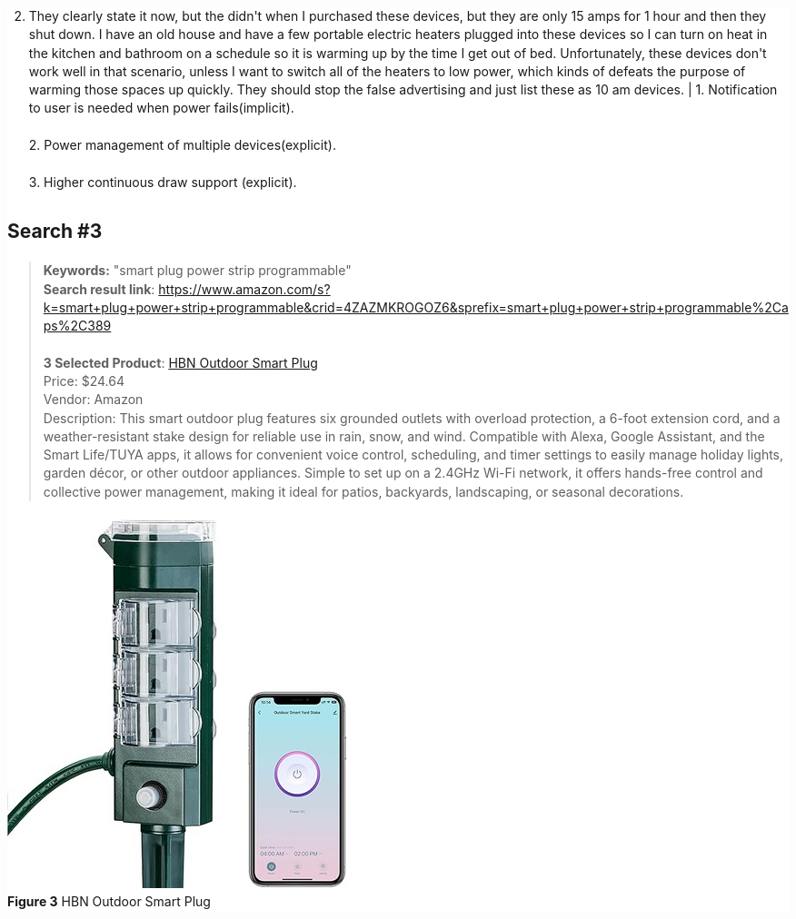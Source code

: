 2. They clearly state it now, but the didn't when I purchased these devices, but they are only 15 amps for 1 hour and then they shut down. I have an old house and have a few portable electric heaters plugged into these devices so I can turn on heat in the kitchen and bathroom on a schedule so it is warming up by the time I get out of bed. Unfortunately, these devices don't work well in that scenario, unless I want to switch all of the heaters to low power, which kinds of defeats the purpose of warming those spaces up quickly. They should stop the false advertising and just list these as 10 am devices. | 1. Notification to user is needed when power fails(implicit).<br><br> 2. Power management of multiple devices(explicit).<br><br> 3. Higher continuous draw support (explicit).

## Search #3
>**Keywords:** "smart plug power strip programmable" <br>
**Search result link**: https://www.amazon.com/s?k=smart+plug+power+strip+programmable&crid=4ZAZMKROGOZ6&sprefix=smart+plug+power+strip+programmable%2Caps%2C389 <br><br>
**3 Selected Product**: [HBN Outdoor Smart Plug](https://www.amazon.com/HBN-Outdoor-Waterproof-Compatible-Assistant/dp/B0C65K1S8V?crid=4ZAZMKROGOZ6&dib=eyJ2IjoiMSJ9.bueRwh-e_4xF94EssdD04F5lZGyeykhWeEtDije3gqPGjHj071QN20LucGBJIEps.6xwVN6Npg1i8Kg0wqsf-YVJ1MgLRNIQCJcRUpMtr2tM&dib_tag=se&keywords=smart%2Bplug%2Bpower%2Bstrip%2Bprogrammable&qid=1757876364&sprefix=smart%2Bplug%2Bpower%2Bstrip%2Bprogrammable%2Caps%2C389&sr=8-19&xpid=IiIRdXITkfjd4&th=1) <br>
Price: $24.64 <br>
Vendor: Amazon <br>
Description: This smart outdoor plug features six grounded outlets with overload protection, a 6-foot extension cord, and a weather-resistant stake design for reliable use in rain, snow, and wind. Compatible with Alexa, Google Assistant, and the Smart Life/TUYA apps, it allows for convenient voice control, scheduling, and timer settings to easily manage holiday lights, garden décor, or other outdoor appliances. Simple to set up on a 2.4GHz Wi-Fi network, it offers hands-free control and collective power management, making it ideal for patios, backyards, landscaping, or seasonal decorations.

![HBN Outdoor Smart Plug image](image\bnb_outlet_s3.png) <br>
**Figure 3** HBN Outdoor Smart Plug
